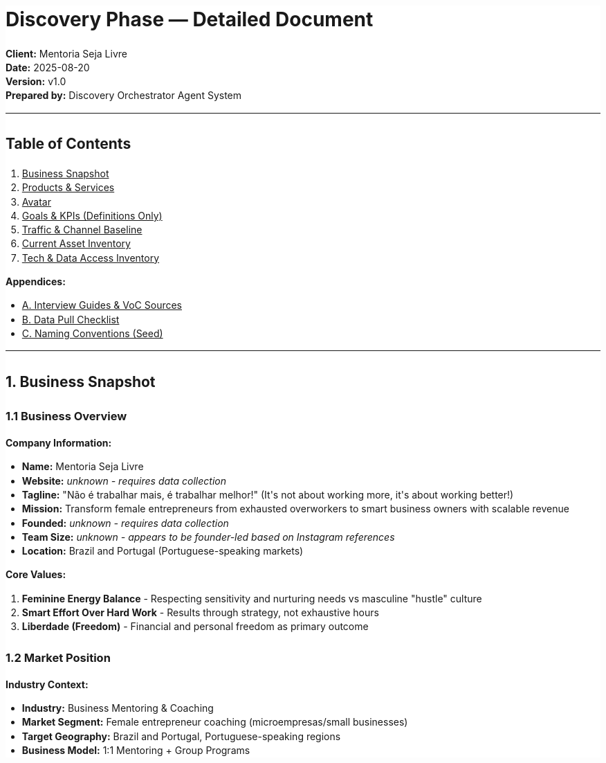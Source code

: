 # Discovery Phase — Detailed Document

**Client:** Mentoria Seja Livre  
**Date:** 2025-08-20  
**Version:** v1.0  
**Prepared by:** Discovery Orchestrator Agent System

---

## Table of Contents

1. [Business Snapshot](#1-business-snapshot)
2. [Products & Services](#2-products--services)  
3. [Avatar](#3-avatar)
4. [Goals & KPIs (Definitions Only)](#4-goals--kpis-definitions-only)
5. [Traffic & Channel Baseline](#5-traffic--channel-baseline)
6. [Current Asset Inventory](#6-current-asset-inventory)
7. [Tech & Data Access Inventory](#7-tech--data-access-inventory)

**Appendices:**
- [A. Interview Guides & VoC Sources](#appendix-a-interview-guides--voc-sources)
- [B. Data Pull Checklist](#appendix-b-data-pull-checklist)  
- [C. Naming Conventions (Seed)](#appendix-c-naming-conventions-seed)

---

## 1. Business Snapshot

### 1.1 Business Overview

**Company Information:**
- **Name:** Mentoria Seja Livre
- **Website:** *unknown - requires data collection*
- **Tagline:** "Não é trabalhar mais, é trabalhar melhor!" (It's not about working more, it's about working better!)
- **Mission:** Transform female entrepreneurs from exhausted overworkers to smart business owners with scalable revenue
- **Founded:** *unknown - requires data collection*
- **Team Size:** *unknown - appears to be founder-led based on Instagram references*
- **Location:** Brazil and Portugal (Portuguese-speaking markets)

**Core Values:**
1. **Feminine Energy Balance** - Respecting sensitivity and nurturing needs vs masculine "hustle" culture
2. **Smart Effort Over Hard Work** - Results through strategy, not exhaustive hours
3. **Liberdade (Freedom)** - Financial and personal freedom as primary outcome

### 1.2 Market Position

**Industry Context:**
- **Industry:** Business Mentoring & Coaching
- **Market Segment:** Female entrepreneur coaching (microempresas/small businesses)
- **Target Geography:** Brazil and Portugal, Portuguese-speaking regions
- **Business Model:** 1:1 Mentoring + Group Programs
